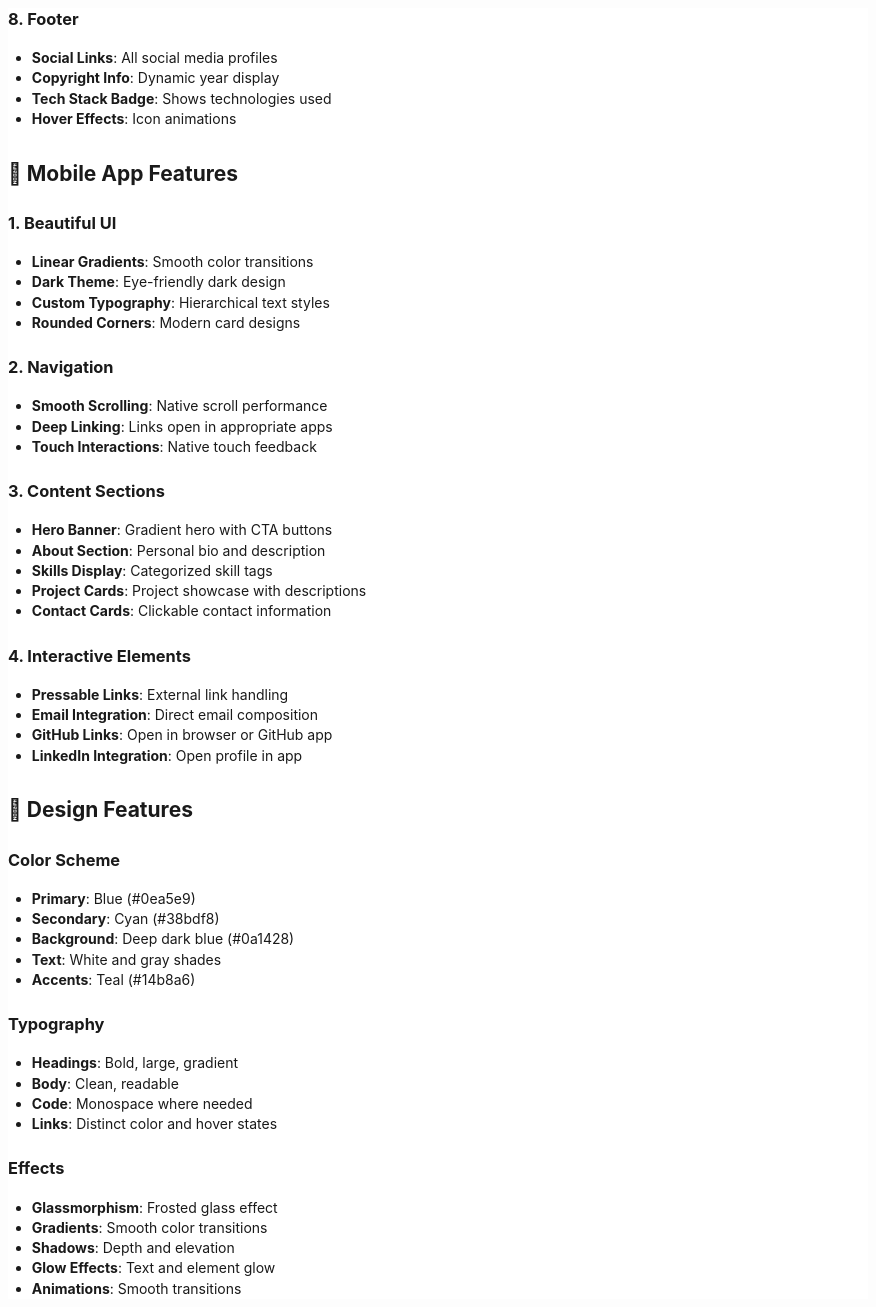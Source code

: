 ### 8. Footer
- **Social Links**: All social media profiles
- **Copyright Info**: Dynamic year display
- **Tech Stack Badge**: Shows technologies used
- **Hover Effects**: Icon animations

## 📱 Mobile App Features

### 1. Beautiful UI
- **Linear Gradients**: Smooth color transitions
- **Dark Theme**: Eye-friendly dark design
- **Custom Typography**: Hierarchical text styles
- **Rounded Corners**: Modern card designs

### 2. Navigation
- **Smooth Scrolling**: Native scroll performance
- **Deep Linking**: Links open in appropriate apps
- **Touch Interactions**: Native touch feedback

### 3. Content Sections
- **Hero Banner**: Gradient hero with CTA buttons
- **About Section**: Personal bio and description
- **Skills Display**: Categorized skill tags
- **Project Cards**: Project showcase with descriptions
- **Contact Cards**: Clickable contact information

### 4. Interactive Elements
- **Pressable Links**: External link handling
- **Email Integration**: Direct email composition
- **GitHub Links**: Open in browser or GitHub app
- **LinkedIn Integration**: Open profile in app

## 🎨 Design Features

### Color Scheme
- **Primary**: Blue (#0ea5e9)
- **Secondary**: Cyan (#38bdf8)
- **Background**: Deep dark blue (#0a1428)
- **Text**: White and gray shades
- **Accents**: Teal (#14b8a6)

### Typography
- **Headings**: Bold, large, gradient
- **Body**: Clean, readable
- **Code**: Monospace where needed
- **Links**: Distinct color and hover states

### Effects
- **Glassmorphism**: Frosted glass effect
- **Gradients**: Smooth color transitions
- **Shadows**: Depth and elevation
- **Glow Effects**: Text and element glow
- **Animations**: Smooth transitions

